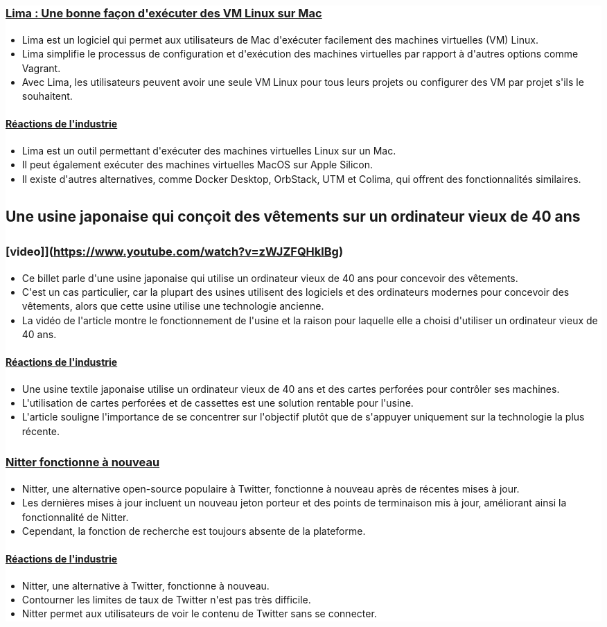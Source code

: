 ### [Lima : Une bonne façon d'exécuter des VM Linux sur Mac](https://jvns.ca/blog/2023/07/10/lima--a-nice-way-to-run-linux-vms-on-mac/)

- Lima est un logiciel qui permet aux utilisateurs de Mac d'exécuter facilement des machines virtuelles (VM) Linux.
- Lima simplifie le processus de configuration et d'exécution des machines virtuelles par rapport à d'autres options comme Vagrant.
- Avec Lima, les utilisateurs peuvent avoir une seule VM Linux pour tous leurs projets ou configurer des VM par projet s'ils le souhaitent.

#### [Réactions de l'industrie](http://news.ycombinator.com/item?id=36668964)

- Lima est un outil permettant d'exécuter des machines virtuelles Linux sur un Mac.
- Il peut également exécuter des machines virtuelles MacOS sur Apple Silicon.
- Il existe d'autres alternatives, comme Docker Desktop, OrbStack, UTM et Colima, qui offrent des fonctionnalités similaires.

## Une usine japonaise qui conçoit des vêtements sur un ordinateur vieux de 40 ans

### [video]](https://www.youtube.com/watch?v=zWJZFQHklBg)

- Ce billet parle d'une usine japonaise qui utilise un ordinateur vieux de 40 ans pour concevoir des vêtements.
- C'est un cas particulier, car la plupart des usines utilisent des logiciels et des ordinateurs modernes pour concevoir des vêtements, alors que cette usine utilise une technologie ancienne.
- La vidéo de l'article montre le fonctionnement de l'usine et la raison pour laquelle elle a choisi d'utiliser un ordinateur vieux de 40 ans.

#### [Réactions de l'industrie](http://news.ycombinator.com/item?id=36662392)

- Une usine textile japonaise utilise un ordinateur vieux de 40 ans et des cartes perforées pour contrôler ses machines.
- L'utilisation de cartes perforées et de cassettes est une solution rentable pour l'usine.
- L'article souligne l'importance de se concentrer sur l'objectif plutôt que de s'appuyer uniquement sur la technologie la plus récente.

### [Nitter fonctionne à nouveau](https://github.com/zedeus/nitter/pull/927)

- Nitter, une alternative open-source populaire à Twitter, fonctionne à nouveau après de récentes mises à jour.
- Les dernières mises à jour incluent un nouveau jeton porteur et des points de terminaison mis à jour, améliorant ainsi la fonctionnalité de Nitter.
- Cependant, la fonction de recherche est toujours absente de la plateforme.

#### [Réactions de l'industrie](http://news.ycombinator.com/item?id=36665406)

- Nitter, une alternative à Twitter, fonctionne à nouveau.
- Contourner les limites de taux de Twitter n'est pas très difficile.
- Nitter permet aux utilisateurs de voir le contenu de Twitter sans se connecter.

</Steps>
